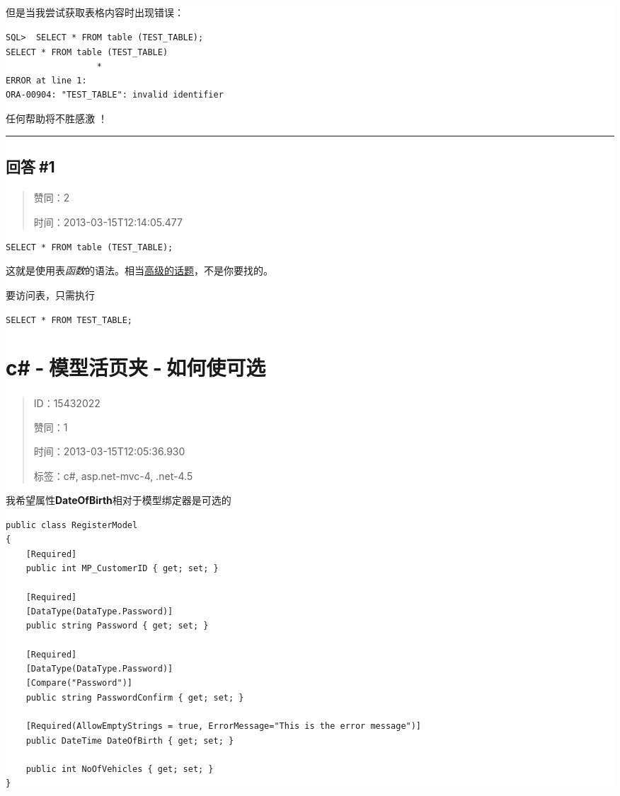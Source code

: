 但是当我尝试获取表格内容时出现错误：

```
SQL>  SELECT * FROM table (TEST_TABLE);
SELECT * FROM table (TEST_TABLE)
                  *
ERROR at line 1:
ORA-00904: "TEST_TABLE": invalid identifier 
```

任何帮助将不胜感激 ！

* * *

## 回答 #1

> 赞同：2
> 
> 时间：2013-03-15T12:14:05.477

```
SELECT * FROM table (TEST_TABLE); 
```

这就是使用表*函数*的语法。相当[高级的话题](http://www.oracle-base.com/articles/misc/pipelined-table-functions.php)，不是你要找的。

要访问表，只需执行

```
SELECT * FROM TEST_TABLE; 
```

# c# - 模型活页夹 - 如何使可选

> ID：15432022
> 
> 赞同：1
> 
> 时间：2013-03-15T12:05:36.930
> 
> 标签：c#, asp.net-mvc-4, .net-4.5

我希望属性**DateOfBirth**相对于模型绑定器是可选的

```
public class RegisterModel
{
    [Required]
    public int MP_CustomerID { get; set; }

    [Required]
    [DataType(DataType.Password)]     
    public string Password { get; set; }

    [Required]
    [DataType(DataType.Password)]
    [Compare("Password")]
    public string PasswordConfirm { get; set; }

    [Required(AllowEmptyStrings = true, ErrorMessage="This is the error message")]
    public DateTime DateOfBirth { get; set; }

    public int NoOfVehicles { get; set; }
} 
```
